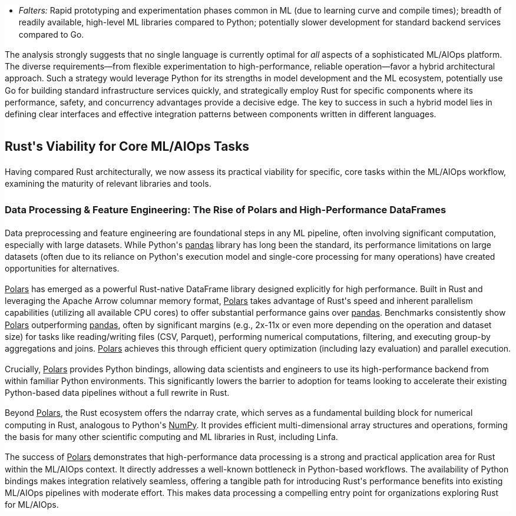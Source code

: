   * *Falters:* Rapid prototyping and experimentation phases common in ML (due to learning curve and compile times); breadth of readily available, high-level ML libraries compared to Python; potentially slower development for standard backend services compared to Go.

The analysis strongly suggests that no single language is currently optimal for *all* aspects of a sophisticated ML/AIOps platform. The diverse requirements—from flexible experimentation to high-performance, reliable operation—favor a hybrid architectural approach. Such a strategy would leverage Python for its strengths in model development and the ML ecosystem, potentially use Go for building standard infrastructure services quickly, and strategically employ Rust for specific components where its performance, safety, and concurrency advantages provide a decisive edge. The key to success in such a hybrid model lies in defining clear interfaces and effective integration patterns between components written in different languages.

## Rust's Viability for Core ML/AIOps Tasks

Having compared Rust architecturally, we now assess its practical viability for specific, core tasks within the ML/AIOps workflow, examining the maturity of relevant libraries and tools.

### Data Processing & Feature Engineering: The Rise of Polars and High-Performance DataFrames

Data preprocessing and feature engineering are foundational steps in any ML pipeline, often involving significant computation, especially with large datasets. While Python's [pandas](https://pandas.pydata.org/docs/index.html) library has long been the standard, its performance limitations on large datasets (often due to its reliance on Python's execution model and single-core processing for many operations) have created opportunities for alternatives.

[Polars](https://pola.rs/) has emerged as a powerful Rust-native DataFrame library designed explicitly for high performance. Built in Rust and leveraging the Apache Arrow columnar memory format, [Polars](https://pola.rs/) takes advantage of Rust's speed and inherent parallelism capabilities (utilizing all available CPU cores) to offer substantial performance gains over [pandas](https://pandas.pydata.org/docs/index.html). Benchmarks consistently show [Polars](https://pola.rs/) outperforming [pandas](https://pandas.pydata.org/docs/index.html), often by significant margins (e.g., 2x-11x or even more depending on the operation and dataset size) for tasks like reading/writing files (CSV, Parquet), performing numerical computations, filtering, and executing group-by aggregations and joins. [Polars](https://pola.rs/) achieves this through efficient query optimization (including lazy evaluation) and parallel execution.

Crucially, [Polars](https://pola.rs/) provides Python bindings, allowing data scientists and engineers to use its high-performance backend from within familiar Python environments. This significantly lowers the barrier to adoption for teams looking to accelerate their existing Python-based data pipelines without a full rewrite in Rust.

Beyond [Polars](https://pola.rs/), the Rust ecosystem offers the ndarray crate, which serves as a fundamental building block for numerical computing in Rust, analogous to Python's [NumPy](https://numpy.org/). It provides efficient multi-dimensional array structures and operations, forming the basis for many other scientific computing and ML libraries in Rust, including Linfa.

The success of [Polars](https://pola.rs/) demonstrates that high-performance data processing is a strong and practical application area for Rust within the ML/AIOps context. It directly addresses a well-known bottleneck in Python-based workflows. The availability of Python bindings makes integration relatively seamless, offering a tangible path for introducing Rust's performance benefits into existing ML/AIOps pipelines with moderate effort. This makes data processing a compelling entry point for organizations exploring Rust for ML/AIOps.
